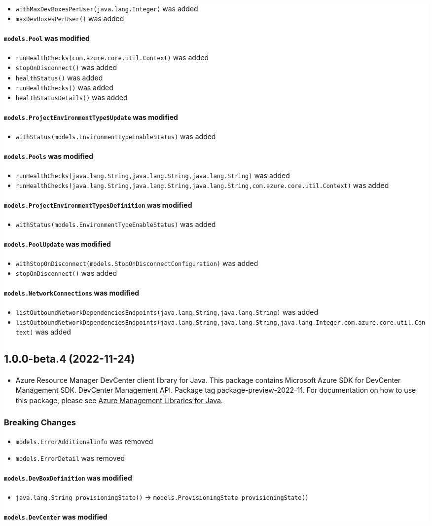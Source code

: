 * `withMaxDevBoxesPerUser(java.lang.Integer)` was added
* `maxDevBoxesPerUser()` was added

#### `models.Pool` was modified

* `runHealthChecks(com.azure.core.util.Context)` was added
* `stopOnDisconnect()` was added
* `healthStatus()` was added
* `runHealthChecks()` was added
* `healthStatusDetails()` was added

#### `models.ProjectEnvironmentType$Update` was modified

* `withStatus(models.EnvironmentTypeEnableStatus)` was added

#### `models.Pools` was modified

* `runHealthChecks(java.lang.String,java.lang.String,java.lang.String)` was added
* `runHealthChecks(java.lang.String,java.lang.String,java.lang.String,com.azure.core.util.Context)` was added

#### `models.ProjectEnvironmentType$Definition` was modified

* `withStatus(models.EnvironmentTypeEnableStatus)` was added

#### `models.PoolUpdate` was modified

* `withStopOnDisconnect(models.StopOnDisconnectConfiguration)` was added
* `stopOnDisconnect()` was added

#### `models.NetworkConnections` was modified

* `listOutboundNetworkDependenciesEndpoints(java.lang.String,java.lang.String)` was added
* `listOutboundNetworkDependenciesEndpoints(java.lang.String,java.lang.String,java.lang.Integer,com.azure.core.util.Context)` was added

## 1.0.0-beta.4 (2022-11-24)

- Azure Resource Manager DevCenter client library for Java. This package contains Microsoft Azure SDK for DevCenter Management SDK. DevCenter Management API. Package tag package-preview-2022-11. For documentation on how to use this package, please see [Azure Management Libraries for Java](https://aka.ms/azsdk/java/mgmt).

### Breaking Changes

* `models.ErrorAdditionalInfo` was removed

* `models.ErrorDetail` was removed

#### `models.DevBoxDefinition` was modified

* `java.lang.String provisioningState()` -> `models.ProvisioningState provisioningState()`

#### `models.DevCenter` was modified

